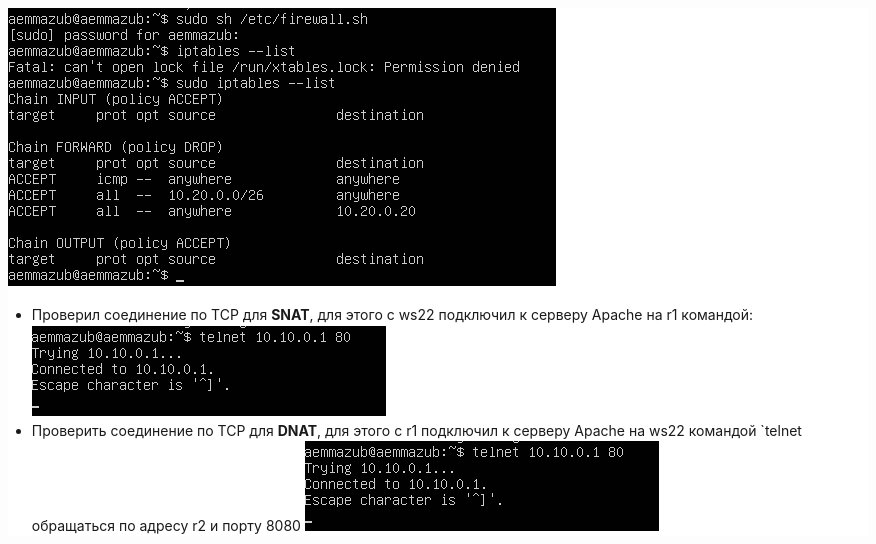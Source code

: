   ![part5_network](src/SS/part7_7_1.png)
* Проверил соединение по TCP для **SNAT**, для этого с ws22 подключил к серверу Apache на r1 командой:
![part5_network](src/SS/part7_8.png)
* Проверить соединение по TCP для **DNAT**, для этого с r1 подключил к серверу Apache на ws22 командой `telnet      обращаться по адресу r2 и порту 8080
![part5_network](src/SS/part7_8.png)
